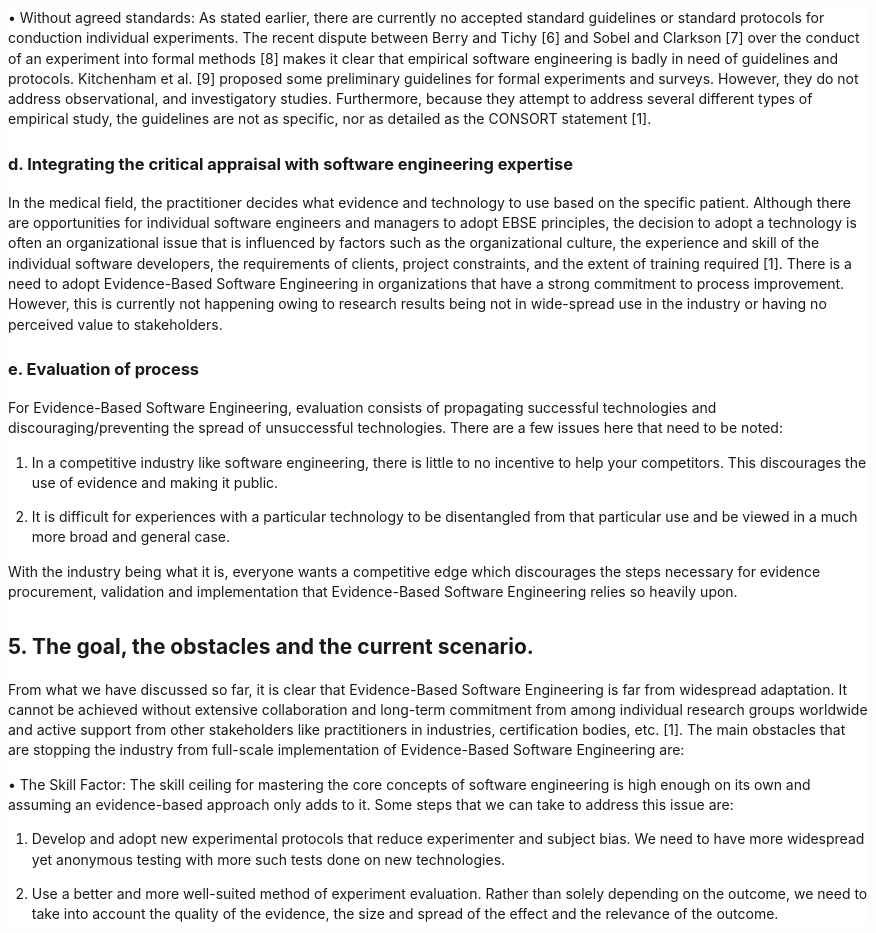 •	Without agreed standards: As stated earlier, there are currently no accepted standard guidelines or standard protocols for conduction individual experiments. The recent dispute between Berry and Tichy [6] and Sobel and Clarkson [7] over the conduct of an experiment into formal methods [8] makes it clear that empirical software engineering is badly in need of guidelines and protocols. Kitchenham et al. [9] proposed some preliminary guidelines for formal experiments and surveys. However, they do not address observational, and investigatory studies. Furthermore, because they attempt to address several different types of empirical study, the guidelines are not as specific, nor as detailed as the CONSORT statement [1].

### d.	Integrating the critical appraisal with software engineering expertise
In the medical field, the practitioner decides what evidence and technology to use based on the specific patient. Although there are opportunities for individual software engineers and managers to adopt EBSE principles, the decision to adopt a technology is often an organizational issue that is influenced by factors such as the organizational culture, the experience and skill of the individual software developers, the requirements of clients, project constraints, and the extent of training required [1]. There is a need to adopt Evidence-Based Software Engineering in organizations that have a strong commitment to process improvement. However, this is currently not happening owing to research results being not in wide-spread use in the industry or having no perceived value to stakeholders.

### e.	Evaluation of process
For Evidence-Based Software Engineering, evaluation consists of propagating successful technologies and discouraging/preventing the spread of unsuccessful technologies. There are a few issues here that need to be noted:

1.	In a competitive industry like software engineering, there is little to no incentive to help your competitors. This discourages the use of evidence and making it public.

2.	It is difficult for experiences with a particular technology to be disentangled from that particular use and be viewed in a much more broad and general case.

With the industry being what it is, everyone wants a competitive edge which discourages the steps necessary for evidence procurement, validation and implementation that Evidence-Based Software Engineering relies so heavily upon.

## 5.	The goal, the obstacles and the current scenario.
From what we have discussed so far, it is clear that Evidence-Based Software Engineering is far from widespread adaptation. It cannot be achieved without extensive collaboration and long-term commitment from among individual research groups worldwide and active support from other stakeholders like practitioners in industries, certification bodies, etc. [1]. The main obstacles that are stopping the industry from full-scale implementation of Evidence-Based Software Engineering are:

•	The Skill Factor: The skill ceiling for mastering the core concepts of software engineering is high enough on its own and assuming an evidence-based approach only adds to it. Some steps that we can take to address this issue are:

1.	Develop and adopt new experimental protocols that reduce experimenter and subject bias. We need to have more widespread yet anonymous testing with more such tests done on new technologies.

2.	Use a better and more well-suited method of experiment evaluation. Rather than solely depending on the outcome, we need to take into account the quality of the evidence, the size and spread of the effect and the relevance of the outcome.
